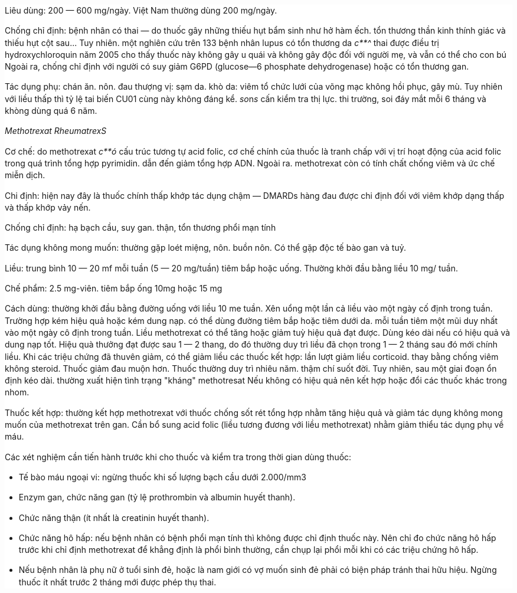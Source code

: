 Liêu dùng: 200 — 600 mg/ngày. Việt Nam thường dùng 200 mg/ngày.

Chống chỉ định: bệnh nhân có thai — do thuốc gây những thiếu hụt bẩm sinh như hở hàm ếch. tổn thương thần kinh thính giác và thiếu hụt cột sau... Tuy nhiên. một nghiên cứu trên 133 bệnh nhân lupus có tổn thương da _c\*\*^_ thai được điều trị hydroxychloroquin năm 2005 cho thấy thuốc này không gây u quái và không gây độc đối với người mẹ, và vẫn có thể cho con bú Ngoài ra, chống chỉ định với người có suy giảm G6PD (glucose—6 phosphate dehydrogenase) hoặc có tổn thương gan.

Tác dụng phụ: chán ăn. nôn. đau thượng vị: sạm da. khò da: viêm tổ chức lưới của võng mạc không hồi phục, gây mù. Tuy nhiên với liều thấp thì tỷ lệ tai biến CU01 cùng này không đáng kể. *so*n*s* cấn kiểm tra thị lực. thi trường, soi đáy mắt mỗi 6 tháng và khòng dùng quá 6 năm.

_Methotrexat RheumatrexS_

Cơ chế: do methotrexat _c\*\*ó_ cấu trúc tương tự acid folic, cơ chế chính của thuốc là tranh chấp với vị trí hoạt động của acid folic trong quá trình tổng hợp pyrimidin. dẫn đến giảm tổng hợp ADN. Ngoài ra. methotrexat còn có tính chất chống viêm và ức chế miễn dịch.

Chi định: hiện nay đây là thuốc chính thấp khớp tác dụng chậm — DMARDs hàng đau được chi định đối với viêm khớp dạng thấp và thấp khớp vảy nến.

Chống chỉ định: hạ bạch cầu, suy gan. thận, tổn thương phổi mạn tính

Tác dụng không mong muốn: thường gặp loét miệng, nôn. buồn nôn. Có thể gặp độc tế bào gan và tuỷ.

Liều: trung bình 10 — 20 mf mỗi tuần (5 — 20 mg/tuần) tiêm bắp hoặc uống. Thường khởi đầu bằng liều 10 mg/ tuần.

Chế phẩm: 2.5 mg-viên. tiêm bắp ống 10mg hoặc 15 mg

Cách dùng: thường khởi đầu bằng đường uống với liều 10 me tuần. Xên uổng một lần cả liều vào một ngày cố định trong tuần. Trường hợp kém hiệu quả hoặc kém dung nạp. có thể dùng đường tiêm bắp hoặc tiêm dưới da. mỗi tuần tiêm một mũi duy nhất vào một ngày cô định trong tuần. Liều methotrexat có thể tăng hoặc giảm tuỳ hiệu quả đạt được. Dùng kéo dài nếu có hiệu quả và dung nạp tốt. Hiệu quà thưởng đạt được sau 1 — 2 thang, do đó thường duy trì liều đã chọn trong 1 — 2 tháng sau đó mới chính liều. Khi các triệu chứng đã thuvên giảm, có thể giảm liều các thuốc kết hợp: lần lượt giảm liều corticoid. thay bằng chống viêm không steroid. Thuốc giảm đau muộn hơn. Thuốc thường duy trì nhiêu năm. thậm chí suốt đời. Tuy nhiên, sau một giai đoạn ổn định kéo dài. thường xuất hiện tình trạng "kháng" methotresat Nếu không có hiệu quả nên kết hợp hoặc đổi các thuốc khác trong nhom.

Thuốc kết hợp: thường kết hợp methotrexat với thuốc chống sốt rét tổng hợp nhằm tăng hiệu quả và giảm tác dụng không mong muốn của methotrexat trên
gan. Cần bổ sung acid folic (liều tương đương với liều methotrexat) nhằm giảm thiểu tác dụng phụ về máu.

Các xét nghiệm cần tiến hành trước khi cho thuốc và kiểm tra trong thời gian dùng thuốc:

- Tế bào máu ngoại vi: ngừng thuốc khi số lượng bạch cầu dưới 2.000/mm3
- Enzym gan, chức năng gan (tỷ lệ prothrombin và albumin huyết thanh).

- Chức năng thận (ít nhất là creatinin huyết thanh).

- Chức năng hô hấp: nếu bệnh nhân có bệnh phổi mạn tính thì không được chỉ định thuốc này. Nên chỉ đo chức năng hô hấp trước khi chỉ định methotrexat để khẳng định là phổi bình thường, cần chụp lại phổi mỗi khi có các triệu chứng hô hấp.

- Nếu bệnh nhân là phụ nữ ở tuổi sinh đẻ, hoặc là nam giới có vợ muốn sinh đẻ phải có biện pháp tránh thai hữu hiệu. Ngừng thuốc ít nhất trước 2 tháng mới được phép thụ thai.
